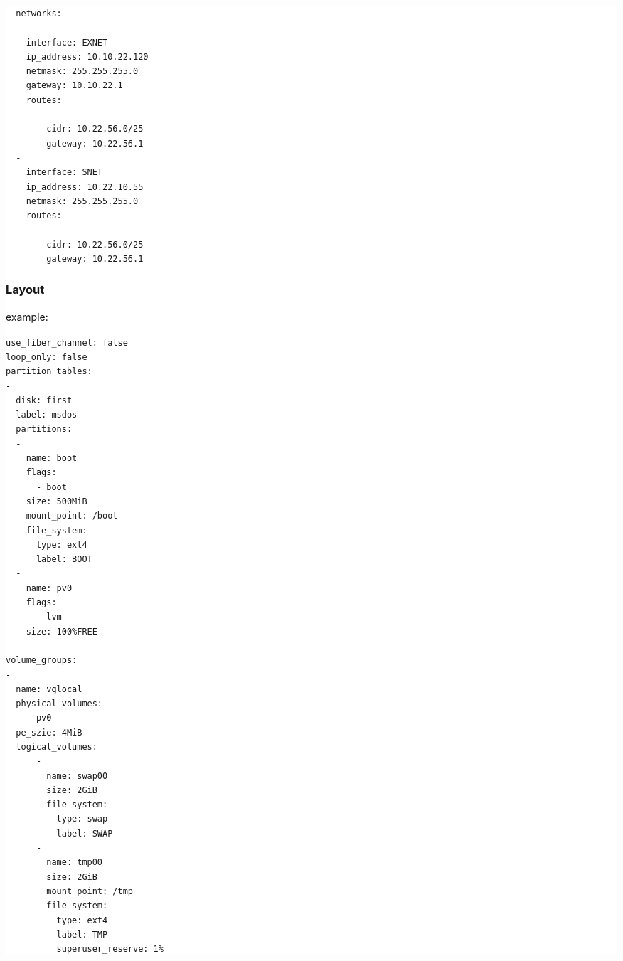       networks:
      -
        interface: EXNET
        ip_address: 10.10.22.120
        netmask: 255.255.255.0
        gateway: 10.10.22.1
        routes:
          -
            cidr: 10.22.56.0/25
            gateway: 10.22.56.1
      -
        interface: SNET
        ip_address: 10.22.10.55
        netmask: 255.255.255.0
        routes:
          -
            cidr: 10.22.56.0/25
            gateway: 10.22.56.1
### Layout
example:
    
    use_fiber_channel: false
    loop_only: false
    partition_tables:
    -
      disk: first
      label: msdos
      partitions:
      -
        name: boot
        flags:
          - boot
        size: 500MiB
        mount_point: /boot
        file_system:
          type: ext4
          label: BOOT
      -
        name: pv0
        flags:
          - lvm
        size: 100%FREE
    
    volume_groups:
    -
      name: vglocal
      physical_volumes:
        - pv0
      pe_szie: 4MiB
      logical_volumes:
          -
            name: swap00
            size: 2GiB
            file_system:
              type: swap
              label: SWAP
          -
            name: tmp00
            size: 2GiB
            mount_point: /tmp
            file_system:
              type: ext4
              label: TMP
              superuser_reserve: 1%